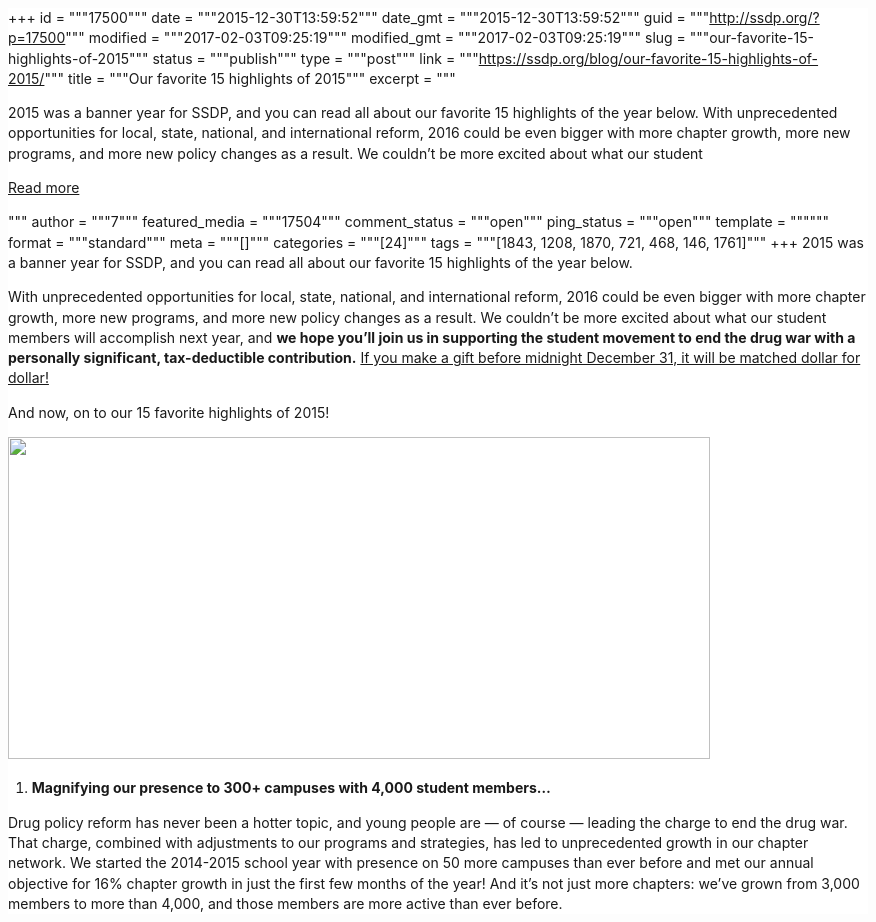 +++
id = """17500"""
date = """2015-12-30T13:59:52"""
date_gmt = """2015-12-30T13:59:52"""
guid = """http://ssdp.org/?p=17500"""
modified = """2017-02-03T09:25:19"""
modified_gmt = """2017-02-03T09:25:19"""
slug = """our-favorite-15-highlights-of-2015"""
status = """publish"""
type = """post"""
link = """https://ssdp.org/blog/our-favorite-15-highlights-of-2015/"""
title = """Our favorite 15 highlights of 2015"""
excerpt = """<p>2015 was a banner year for SSDP, and you can read all about our favorite 15 highlights of the year below. With unprecedented opportunities for local, state, national, and international reform, 2016 could be even bigger with more chapter growth, more new programs, and more new policy changes as a result. We couldn’t be more excited about what our student</p>
<div class="h10"></div>
<p><a class="more-link2 flat" href="https://ssdp.org/blog/our-favorite-15-highlights-of-2015/">Read more</a></p>
"""
author = """7"""
featured_media = """17504"""
comment_status = """open"""
ping_status = """open"""
template = """"""
format = """standard"""
meta = """[]"""
categories = """[24]"""
tags = """[1843, 1208, 1870, 721, 468, 146, 1761]"""
+++
2015 was a banner year for SSDP, and you can read all about our favorite 15 highlights of the year below.

With unprecedented opportunities for local, state, national, and international reform, 2016 could be even bigger with more chapter growth, more new programs, and more new policy changes as a result. We couldn’t be more excited about what our student members will accomplish next year, and <b>we hope you’ll join us in supporting the student movement to end the drug war with a personally significant, tax-deductible contribution.</b> <a href="http://ssdp.org/challenge">If you make a gift before midnight December 31, it will be matched dollar for dollar!</a>

And now, on to our 15 favorite highlights of 2015!

<img class="aligncenter wp-image-17504 " src="/assets/top15-1-1024x469.jpg" alt="" width="702" height="322" />
<ol>
	<li><b> Magnifying our presence to 300+ campuses with 4,000 student members…</b></li>
</ol>
Drug policy reform has never been a hotter topic, and young people are &#8212; of course &#8212; leading the charge to end the drug war. That charge, combined with adjustments to our programs and strategies, has led to unprecedented growth in our chapter network. We started the 2014-2015 school year with presence on 50 more campuses than ever before and met our annual objective for 16% chapter growth in just the first few months of the year! And it’s not just more chapters: we’ve grown from 3,000 members to more than 4,000, and those members are more active than ever before.
